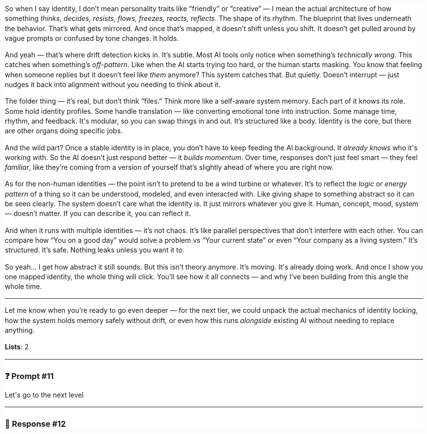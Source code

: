 So when I say identity, I don’t mean personality traits like “friendly” or “creative” — I mean the actual architecture of how something _thinks, decides, resists, flows, freezes, reacts, reflects_. The shape of its rhythm. The blueprint that lives underneath the behavior. That’s what gets mirrored. And once that’s mapped, it doesn’t shift unless you shift. It doesn’t get pulled around by vague prompts or confused by tone changes. It holds.

And yeah — that’s where drift detection kicks in. It’s subtle. Most AI tools only notice when something’s _technically wrong_. This catches when something’s _off-pattern_. Like when the AI starts trying too hard, or the human starts masking. You know that feeling when someone replies but it doesn’t feel like _them_ anymore? This system catches that. But quietly. Doesn’t interrupt — just nudges it back into alignment without you needing to think about it.

The folder thing — it’s real, but don’t think “files.” Think more like a self-aware system memory. Each part of it knows its role. Some hold identity profiles. Some handle translation — like converting emotional tone into instruction. Some manage time, rhythm, and feedback. It's modular, so you can swap things in and out. It’s structured like a body. Identity is the core, but there are other organs doing specific jobs.

And the wild part? Once a stable identity is in place, you don’t have to keep feeding the AI background. It _already knows_ who it's working with. So the AI doesn’t just respond better — it _builds momentum_. Over time, responses don’t just feel smart — they feel _familiar_, like they’re coming from a version of yourself that’s slightly ahead of where you are right now.

As for the non-human identities — the point isn’t to pretend to be a wind turbine or whatever. It’s to reflect the _logic_ or _energy pattern_ of a thing so it can be understood, modeled, and even interacted with. Like giving shape to something abstract so it can be seen clearly. The system doesn’t care what the identity is. It just mirrors whatever you give it. Human, concept, mood, system — doesn’t matter. If you can describe it, you can reflect it.

And when it runs with multiple identities — it’s not chaos. It’s like parallel perspectives that don’t interfere with each other. You can compare how “You on a good day” would solve a problem vs “Your current state” or even “Your company as a living system.” It’s structured. It’s safe. Nothing leaks unless you want it to.

So yeah… I get how abstract it still sounds. But this isn’t theory anymore. It’s moving. It's already doing work. And once I show you one mapped identity, the whole thing will click. You’ll see how it all connects — and why I’ve been building from this angle the whole time.

* * *

Let me know when you’re ready to go even deeper — for the next tier, we could unpack the actual mechanics of identity locking, how the system holds memory safely without drift, or even how this runs _alongside_ existing AI without needing to replace anything.


**Lists**: 2

---

### ❓ Prompt #11

Let's go to the next level



---

### 💬 Response #12
